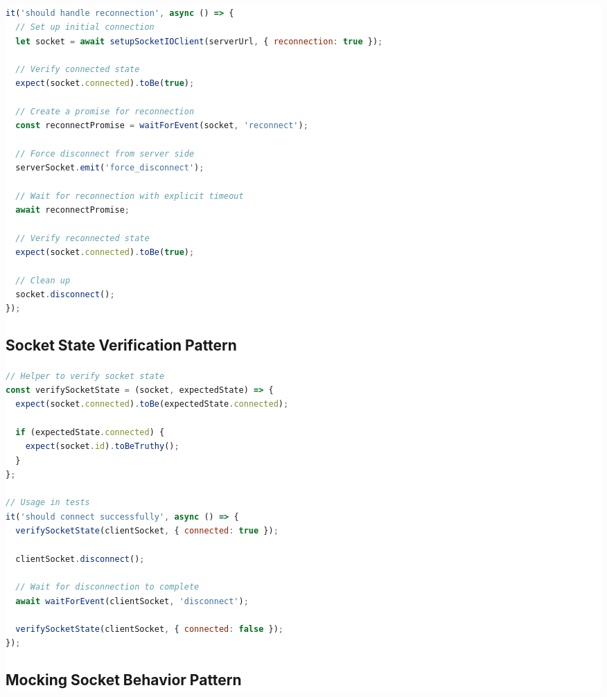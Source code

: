 ```javascript
it('should handle reconnection', async () => {
  // Set up initial connection
  let socket = await setupSocketIOClient(serverUrl, { reconnection: true });
  
  // Verify connected state
  expect(socket.connected).toBe(true);
  
  // Create a promise for reconnection
  const reconnectPromise = waitForEvent(socket, 'reconnect');
  
  // Force disconnect from server side
  serverSocket.emit('force_disconnect');
  
  // Wait for reconnection with explicit timeout
  await reconnectPromise;
  
  // Verify reconnected state
  expect(socket.connected).toBe(true);
  
  // Clean up
  socket.disconnect();
});
```

## Socket State Verification Pattern

```javascript
// Helper to verify socket state
const verifySocketState = (socket, expectedState) => {
  expect(socket.connected).toBe(expectedState.connected);
  
  if (expectedState.connected) {
    expect(socket.id).toBeTruthy();
  }
};

// Usage in tests
it('should connect successfully', async () => {
  verifySocketState(clientSocket, { connected: true });
  
  clientSocket.disconnect();
  
  // Wait for disconnection to complete
  await waitForEvent(clientSocket, 'disconnect');
  
  verifySocketState(clientSocket, { connected: false });
});
```

## Mocking Socket Behavior Pattern
